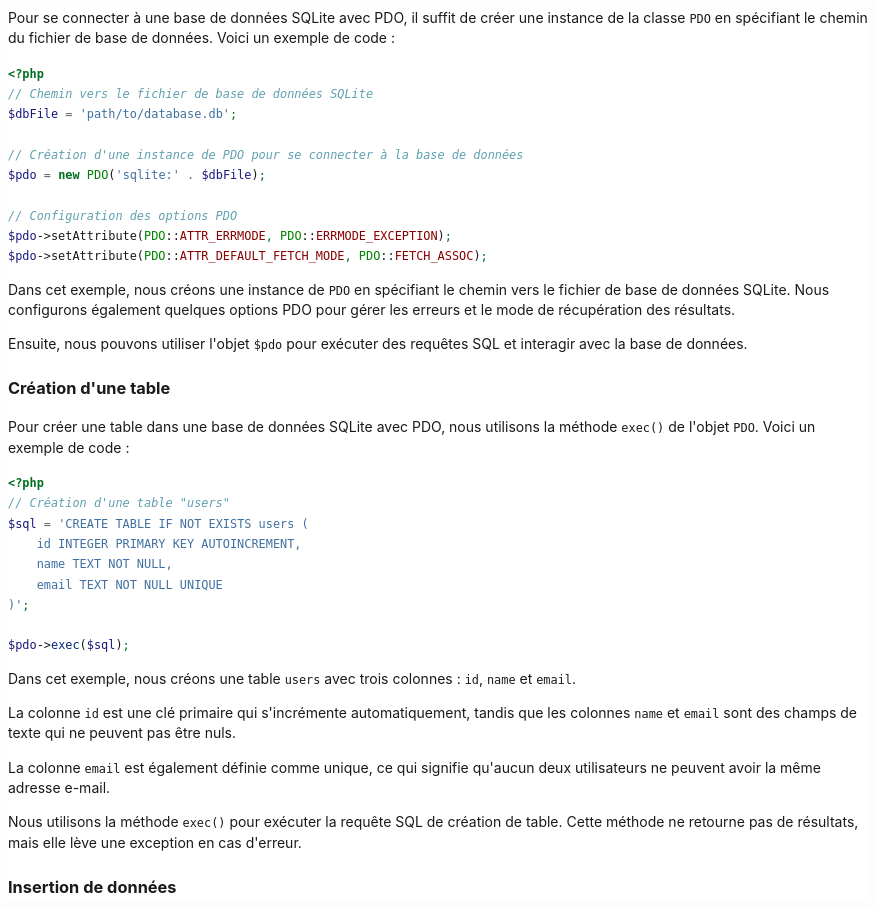 Pour se connecter à une base de données SQLite avec PDO, il suffit de créer une
instance de la classe `PDO` en spécifiant le chemin du fichier de base de
données. Voici un exemple de code :

```php
<?php
// Chemin vers le fichier de base de données SQLite
$dbFile = 'path/to/database.db';

// Création d'une instance de PDO pour se connecter à la base de données
$pdo = new PDO('sqlite:' . $dbFile);

// Configuration des options PDO
$pdo->setAttribute(PDO::ATTR_ERRMODE, PDO::ERRMODE_EXCEPTION);
$pdo->setAttribute(PDO::ATTR_DEFAULT_FETCH_MODE, PDO::FETCH_ASSOC);
```

Dans cet exemple, nous créons une instance de `PDO` en spécifiant le chemin vers
le fichier de base de données SQLite. Nous configurons également quelques
options PDO pour gérer les erreurs et le mode de récupération des résultats.

Ensuite, nous pouvons utiliser l'objet `$pdo` pour exécuter des requêtes SQL et
interagir avec la base de données.

### Création d'une table

Pour créer une table dans une base de données SQLite avec PDO, nous utilisons la
méthode `exec()` de l'objet `PDO`. Voici un exemple de code :

```php
<?php
// Création d'une table "users"
$sql = 'CREATE TABLE IF NOT EXISTS users (
    id INTEGER PRIMARY KEY AUTOINCREMENT,
    name TEXT NOT NULL,
    email TEXT NOT NULL UNIQUE
)';

$pdo->exec($sql);
```

Dans cet exemple, nous créons une table `users` avec trois colonnes : `id`,
`name` et `email`.

La colonne `id` est une clé primaire qui s'incrémente automatiquement, tandis
que les colonnes `name` et `email` sont des champs de texte qui ne peuvent pas
être nuls.

La colonne `email` est également définie comme unique, ce qui signifie qu'aucun
deux utilisateurs ne peuvent avoir la même adresse e-mail.

Nous utilisons la méthode `exec()` pour exécuter la requête SQL de création de
table. Cette méthode ne retourne pas de résultats, mais elle lève une exception
en cas d'erreur.

### Insertion de données
